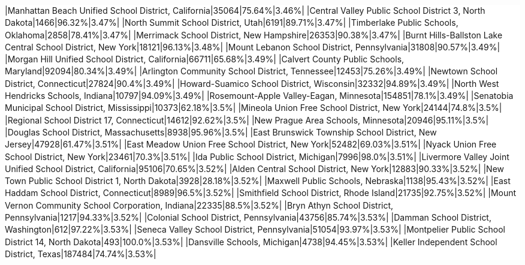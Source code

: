 |Manhattan Beach Unified School District, California|35064|75.64%|3.46%|
|Central Valley Public School District 3, North Dakota|1466|96.32%|3.47%|
|North Summit School District, Utah|6191|89.71%|3.47%|
|Timberlake Public Schools, Oklahoma|2858|78.41%|3.47%|
|Merrimack School District, New Hampshire|26353|90.38%|3.47%|
|Burnt Hills-Ballston Lake Central School District, New York|18121|96.13%|3.48%|
|Mount Lebanon School District, Pennsylvania|31808|90.57%|3.49%|
|Morgan Hill Unified School District, California|66711|65.68%|3.49%|
|Calvert County Public Schools, Maryland|92094|80.34%|3.49%|
|Arlington Community School District, Tennessee|12453|75.26%|3.49%|
|Newtown School District, Connecticut|27824|90.4%|3.49%|
|Howard-Suamico School District, Wisconsin|32332|94.89%|3.49%|
|North West Hendricks Schools, Indiana|10797|94.09%|3.49%|
|Rosemount-Apple Valley-Eagan, Minnesota|154851|78.1%|3.49%|
|Senatobia Municipal School District, Mississippi|10373|62.18%|3.5%|
|Mineola Union Free School District, New York|24144|74.8%|3.5%|
|Regional School District 17, Connecticut|14612|92.62%|3.5%|
|New Prague Area Schools, Minnesota|20946|95.11%|3.5%|
|Douglas School District, Massachusetts|8938|95.96%|3.5%|
|East Brunswick Township School District, New Jersey|47928|61.47%|3.51%|
|East Meadow Union Free School District, New York|52482|69.03%|3.51%|
|Nyack Union Free School District, New York|23461|70.3%|3.51%|
|Ida Public School District, Michigan|7996|98.0%|3.51%|
|Livermore Valley Joint Unified School District, California|95106|70.65%|3.52%|
|Alden Central School District, New York|12883|90.33%|3.52%|
|New Town Public School District 1, North Dakota|3928|28.18%|3.52%|
|Maxwell Public Schools, Nebraska|1138|95.43%|3.52%|
|East Haddam School District, Connecticut|8989|96.5%|3.52%|
|Smithfield School District, Rhode Island|21735|92.75%|3.52%|
|Mount Vernon Community School Corporation, Indiana|22335|88.5%|3.52%|
|Bryn Athyn School District, Pennsylvania|1217|94.33%|3.52%|
|Colonial School District, Pennsylvania|43756|85.74%|3.53%|
|Damman School District, Washington|612|97.22%|3.53%|
|Seneca Valley School District, Pennsylvania|51054|93.97%|3.53%|
|Montpelier Public School District 14, North Dakota|493|100.0%|3.53%|
|Dansville Schools, Michigan|4738|94.45%|3.53%|
|Keller Independent School District, Texas|187484|74.74%|3.53%|